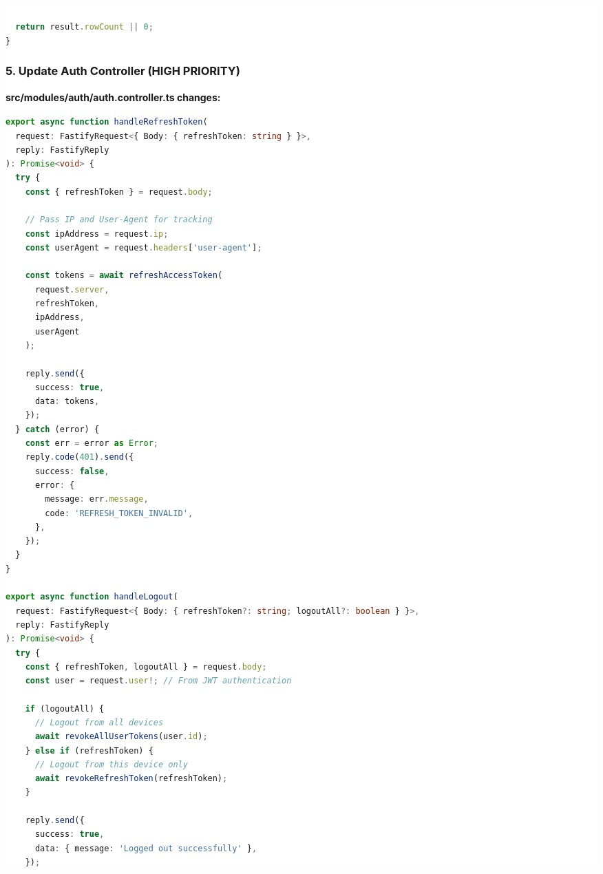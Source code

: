 ```typescript

  return result.rowCount || 0;
}
```

### 5. Update Auth Controller (HIGH PRIORITY)

**src/modules/auth/auth.controller.ts changes:**

```typescript
export async function handleRefreshToken(
  request: FastifyRequest<{ Body: { refreshToken: string } }>,
  reply: FastifyReply
): Promise<void> {
  try {
    const { refreshToken } = request.body;

    // Pass IP and User-Agent for tracking
    const ipAddress = request.ip;
    const userAgent = request.headers['user-agent'];

    const tokens = await refreshAccessToken(
      request.server,
      refreshToken,
      ipAddress,
      userAgent
    );

    reply.send({
      success: true,
      data: tokens,
    });
  } catch (error) {
    const err = error as Error;
    reply.code(401).send({
      success: false,
      error: {
        message: err.message,
        code: 'REFRESH_TOKEN_INVALID',
      },
    });
  }
}

export async function handleLogout(
  request: FastifyRequest<{ Body: { refreshToken?: string; logoutAll?: boolean } }>,
  reply: FastifyReply
): Promise<void> {
  try {
    const { refreshToken, logoutAll } = request.body;
    const user = request.user!; // From JWT authentication

    if (logoutAll) {
      // Logout from all devices
      await revokeAllUserTokens(user.id);
    } else if (refreshToken) {
      // Logout from this device only
      await revokeRefreshToken(refreshToken);
    }

    reply.send({
      success: true,
      data: { message: 'Logged out successfully' },
    });
```